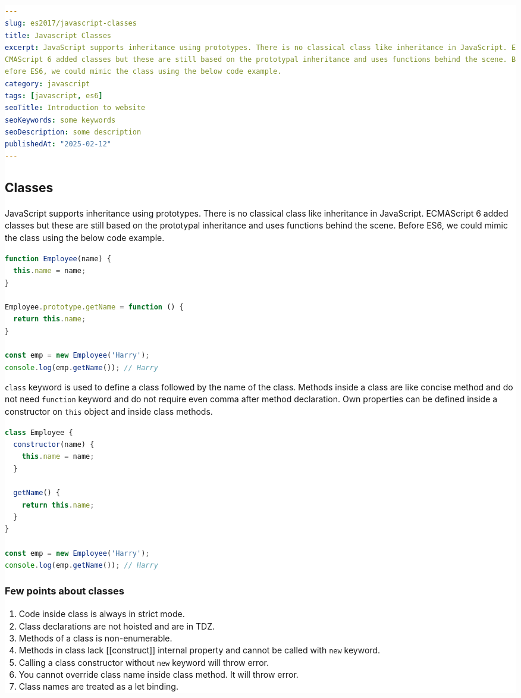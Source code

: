 ```yaml
---
slug: es2017/javascript-classes
title: Javascript Classes
excerpt: JavaScript supports inheritance using prototypes. There is no classical class like inheritance in JavaScript. ECMAScript 6 added classes but these are still based on the prototypal inheritance and uses functions behind the scene. Before ES6, we could mimic the class using the below code example.
category: javascript
tags: [javascript, es6]
seoTitle: Introduction to website
seoKeywords: some keywords
seoDescription: some description
publishedAt: "2025-02-12"
---
```


## Classes
JavaScript supports inheritance using prototypes. There is no classical class like inheritance in JavaScript. ECMAScript 6 added classes but these are still based on the prototypal inheritance and uses functions behind the scene. Before ES6, we could mimic the class using the below code example.

```javascript
function Employee(name) {
  this.name = name;
}

Employee.prototype.getName = function () {
  return this.name;
}

const emp = new Employee('Harry');
console.log(emp.getName()); // Harry
```

```class``` keyword is used to define a class followed by the name of the class. Methods inside a class are like concise method and do not need ```function``` keyword and do not require even comma after method declaration. Own properties can be defined inside a constructor on ```this``` object and inside class methods.

```javascript
class Employee {
  constructor(name) {
    this.name = name;
  }
  
  getName() {
    return this.name;
  }
}

const emp = new Employee('Harry');
console.log(emp.getName()); // Harry
```

### Few points about classes
1. Code inside class is always in strict mode.
2. Class declarations are not hoisted and are in TDZ.
3. Methods of a class is non-enumerable.
4. Methods in class lack [[construct]] internal property and cannot be called with ```new``` keyword.
5. Calling a class constructor without ```new``` keyword will throw error.
6. You cannot override class name inside class method. It will throw error.
7. Class names are treated as a let binding.
